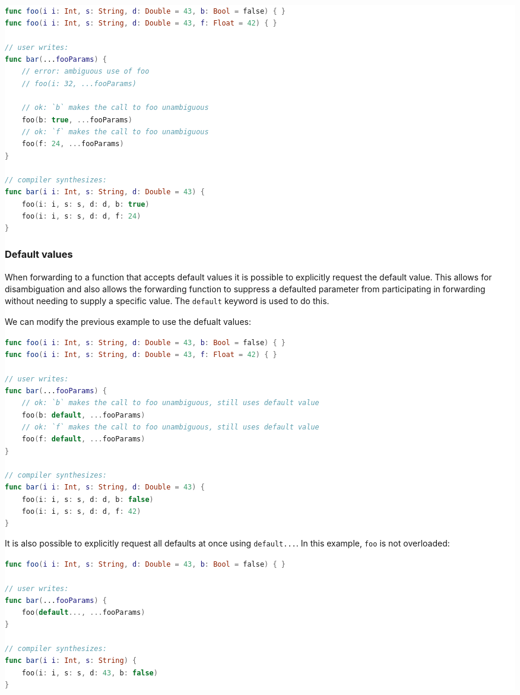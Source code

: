```swift
func foo(i i: Int, s: String, d: Double = 43, b: Bool = false) { }
func foo(i i: Int, s: String, d: Double = 43, f: Float = 42) { }

// user writes:
func bar(...fooParams) {
	// error: ambiguous use of foo
	// foo(i: 32, ...fooParams)
	
	// ok: `b` makes the call to foo unambiguous
	foo(b: true, ...fooParams)
	// ok: `f` makes the call to foo unambiguous
	foo(f: 24, ...fooParams)
}

// compiler synthesizes: 
func bar(i i: Int, s: String, d: Double = 43) {
	foo(i: i, s: s, d: d, b: true)
	foo(i: i, s: s, d: d, f: 24)
}
```

### Default values

When forwarding to a function that accepts default values it is possible to explicitly request the default value.  This allows for disambiguation and also allows the forwarding function to suppress a defaulted parameter from participating in forwarding without needing to supply a specific value.  The `default` keyword is used to do this.

We can modify the previous example to use the defualt values:

```swift
func foo(i i: Int, s: String, d: Double = 43, b: Bool = false) { }
func foo(i i: Int, s: String, d: Double = 43, f: Float = 42) { }

// user writes:
func bar(...fooParams) {
	// ok: `b` makes the call to foo unambiguous, still uses default value
	foo(b: default, ...fooParams)
	// ok: `f` makes the call to foo unambiguous, still uses default value
	foo(f: default, ...fooParams)
}

// compiler synthesizes:
func bar(i i: Int, s: String, d: Double = 43) {
	foo(i: i, s: s, d: d, b: false)
	foo(i: i, s: s, d: d, f: 42)
}
```

It is also possible to explicitly request all defaults at once using `default...`.  In this example, `foo` is not overloaded:

```swift
func foo(i i: Int, s: String, d: Double = 43, b: Bool = false) { }

// user writes:
func bar(...fooParams) {
	foo(default..., ...fooParams)
}

// compiler synthesizes:
func bar(i i: Int, s: String) {
	foo(i: i, s: s, d: 43, b: false)
}
```
